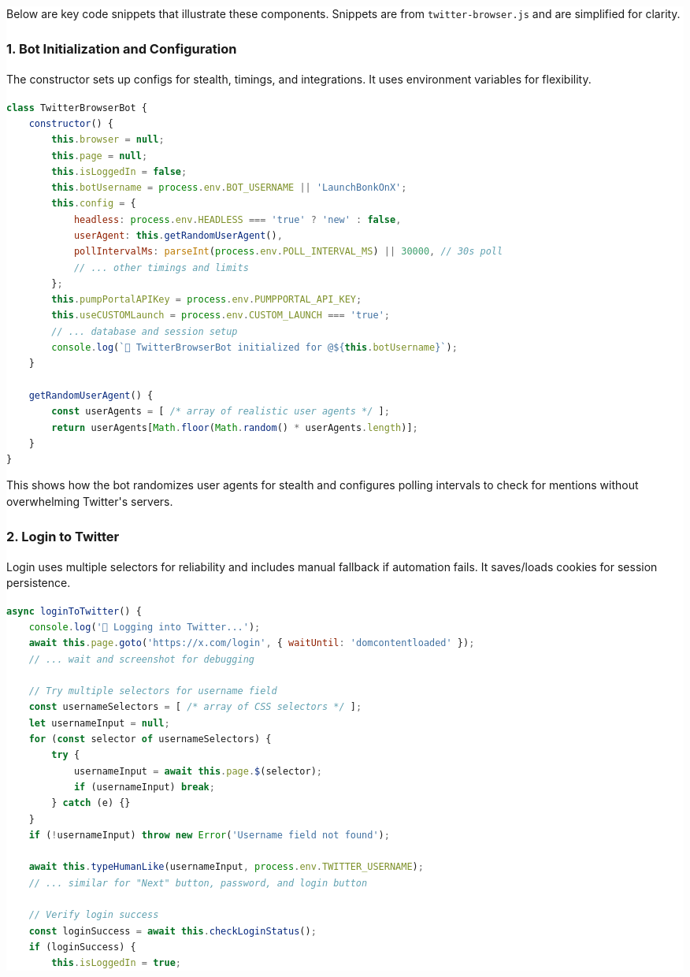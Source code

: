 Below are key code snippets that illustrate these components. Snippets are from `twitter-browser.js` and are simplified for clarity.

### 1. Bot Initialization and Configuration

The constructor sets up configs for stealth, timings, and integrations. It uses environment variables for flexibility.

```javascript:twitter-browser.js
class TwitterBrowserBot {
    constructor() {
        this.browser = null;
        this.page = null;
        this.isLoggedIn = false;
        this.botUsername = process.env.BOT_USERNAME || 'LaunchBonkOnX';
        this.config = {
            headless: process.env.HEADLESS === 'true' ? 'new' : false,
            userAgent: this.getRandomUserAgent(),
            pollIntervalMs: parseInt(process.env.POLL_INTERVAL_MS) || 30000, // 30s poll
            // ... other timings and limits
        };
        this.pumpPortalAPIKey = process.env.PUMPPORTAL_API_KEY;
        this.useCUSTOMLaunch = process.env.CUSTOM_LAUNCH === 'true';
        // ... database and session setup
        console.log(`🚀 TwitterBrowserBot initialized for @${this.botUsername}`);
    }

    getRandomUserAgent() {
        const userAgents = [ /* array of realistic user agents */ ];
        return userAgents[Math.floor(Math.random() * userAgents.length)];
    }
}
```

This shows how the bot randomizes user agents for stealth and configures polling intervals to check for mentions without overwhelming Twitter's servers.

### 2. Login to Twitter

Login uses multiple selectors for reliability and includes manual fallback if automation fails. It saves/loads cookies for session persistence.

```javascript:twitter-browser.js
async loginToTwitter() {
    console.log('🔐 Logging into Twitter...');
    await this.page.goto('https://x.com/login', { waitUntil: 'domcontentloaded' });
    // ... wait and screenshot for debugging

    // Try multiple selectors for username field
    const usernameSelectors = [ /* array of CSS selectors */ ];
    let usernameInput = null;
    for (const selector of usernameSelectors) {
        try {
            usernameInput = await this.page.$(selector);
            if (usernameInput) break;
        } catch (e) {}
    }
    if (!usernameInput) throw new Error('Username field not found');

    await this.typeHumanLike(usernameInput, process.env.TWITTER_USERNAME);
    // ... similar for "Next" button, password, and login button

    // Verify login success
    const loginSuccess = await this.checkLoginStatus();
    if (loginSuccess) {
        this.isLoggedIn = true;
```